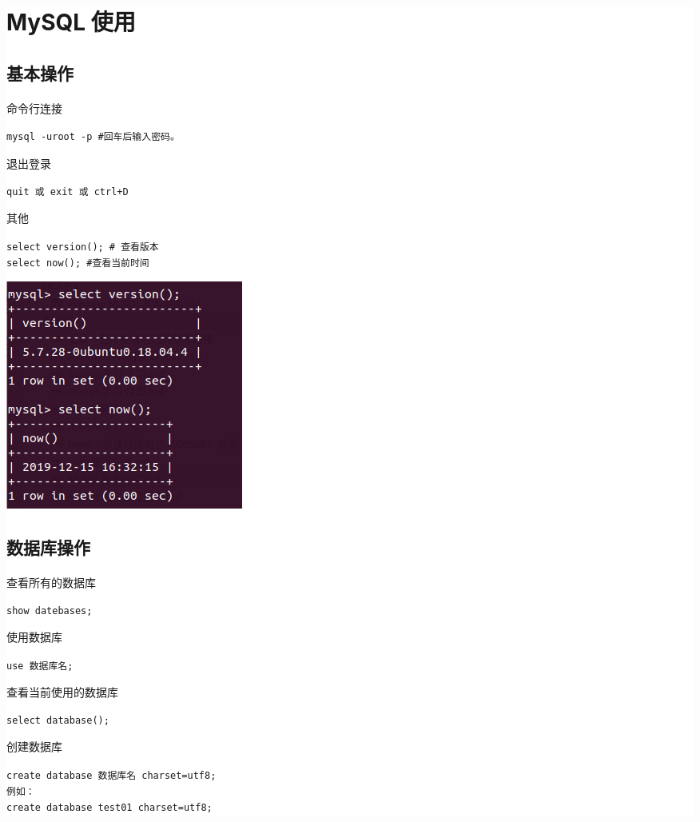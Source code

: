 
# MySQL 使用

## 基本操作
命令行连接
```
mysql -uroot -p #回车后输入密码。
```
退出登录
```
quit 或 exit 或 ctrl+D
```
其他
```
select version(); # 查看版本
select now(); #查看当前时间
```
![](MySQL基本使用/2019-12-15-16-32-28.png)

## 数据库操作
查看所有的数据库
```
show datebases;
```

使用数据库
```
use 数据库名;
```

查看当前使用的数据库
```
select database();
```

创建数据库
```
create database 数据库名 charset=utf8;
例如：
create database test01 charset=utf8;
```
